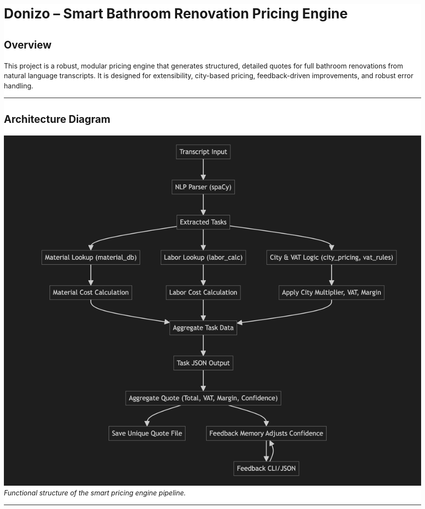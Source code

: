 # Donizo – Smart Bathroom Renovation Pricing Engine

## Overview
This project is a robust, modular pricing engine that generates structured, detailed quotes for full bathroom renovations from natural language transcripts. It is designed for extensibility, city-based pricing, feedback-driven improvements, and robust error handling.

---

## Architecture Diagram
![Functional Structure](Functional%20Structure.png)
*Functional structure of the smart pricing engine pipeline.*

---